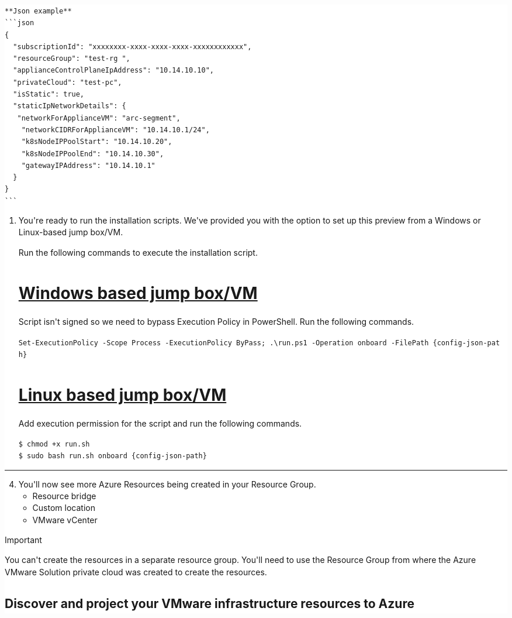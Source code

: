     **Json example**
    ```json
    { 
      "subscriptionId": "xxxxxxxx-xxxx-xxxx-xxxx-xxxxxxxxxxxx", 
      "resourceGroup": "test-rg ", 
      "applianceControlPlaneIpAddress": "10.14.10.10", 
      "privateCloud": "test-pc", 
      "isStatic": true, 
      "staticIpNetworkDetails": { 
       "networkForApplianceVM": "arc-segment", 
        "networkCIDRForApplianceVM": "10.14.10.1/24", 
        "k8sNodeIPPoolStart": "10.14.10.20", 
        "k8sNodeIPPoolEnd": "10.14.10.30", 
        "gatewayIPAddress": "10.14.10.1" 
      } 
    } 
    ```

1. You're ready to run the installation scripts. We've provided you with the option to set up this preview from a Windows or Linux-based jump box/VM. 

    Run the following commands to execute the installation script. 

    # [Windows based jump box/VM](#tab/windows)
    Script isn't signed so we need to bypass Execution Policy in PowerShell. Run the following commands.

    ```
    Set-ExecutionPolicy -Scope Process -ExecutionPolicy ByPass; .\run.ps1 -Operation onboard -FilePath {config-json-path}
    ```
    # [Linux based jump box/VM](#tab/linux)
    Add execution permission for the script and run the following commands.
    
    ```
    $ chmod +x run.sh  
    $ sudo bash run.sh onboard {config-json-path} 
    ```
---

4. You'll now see more Azure Resources being created in your Resource Group.
    - Resource bridge
    - Custom location
    - VMware vCenter

> [!IMPORTANT]
> You can't create the resources in a separate resource group. You'll need to use the Resource Group from where the Azure VMware Solution private cloud was created to create the resources. 
 
## Discover and project your VMware infrastructure resources to Azure

